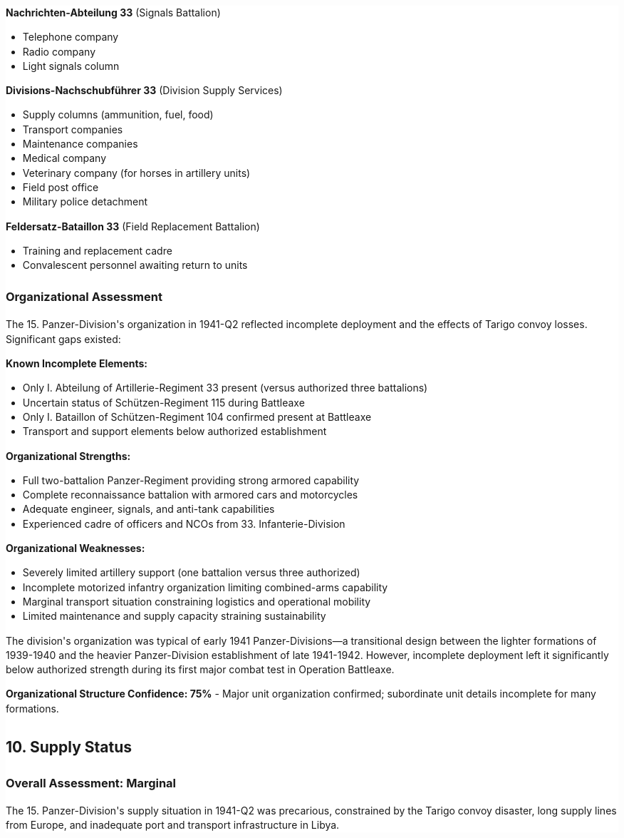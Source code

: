 **Nachrichten-Abteilung 33** (Signals Battalion)
- Telephone company
- Radio company
- Light signals column

**Divisions-Nachschubführer 33** (Division Supply Services)
- Supply columns (ammunition, fuel, food)
- Transport companies
- Maintenance companies
- Medical company
- Veterinary company (for horses in artillery units)
- Field post office
- Military police detachment

**Feldersatz-Bataillon 33** (Field Replacement Battalion)
- Training and replacement cadre
- Convalescent personnel awaiting return to units

### Organizational Assessment

The 15. Panzer-Division's organization in 1941-Q2 reflected incomplete deployment and the effects of Tarigo convoy losses. Significant gaps existed:

**Known Incomplete Elements:**
- Only I. Abteilung of Artillerie-Regiment 33 present (versus authorized three battalions)
- Uncertain status of Schützen-Regiment 115 during Battleaxe
- Only I. Bataillon of Schützen-Regiment 104 confirmed present at Battleaxe
- Transport and support elements below authorized establishment

**Organizational Strengths:**
- Full two-battalion Panzer-Regiment providing strong armored capability
- Complete reconnaissance battalion with armored cars and motorcycles
- Adequate engineer, signals, and anti-tank capabilities
- Experienced cadre of officers and NCOs from 33. Infanterie-Division

**Organizational Weaknesses:**
- Severely limited artillery support (one battalion versus three authorized)
- Incomplete motorized infantry organization limiting combined-arms capability
- Marginal transport situation constraining logistics and operational mobility
- Limited maintenance and supply capacity straining sustainability

The division's organization was typical of early 1941 Panzer-Divisions—a transitional design between the lighter formations of 1939-1940 and the heavier Panzer-Division establishment of late 1941-1942. However, incomplete deployment left it significantly below authorized strength during its first major combat test in Operation Battleaxe.

**Organizational Structure Confidence: 75%** - Major unit organization confirmed; subordinate unit details incomplete for many formations.

## 10. Supply Status

### Overall Assessment: Marginal

The 15. Panzer-Division's supply situation in 1941-Q2 was precarious, constrained by the Tarigo convoy disaster, long supply lines from Europe, and inadequate port and transport infrastructure in Libya.

